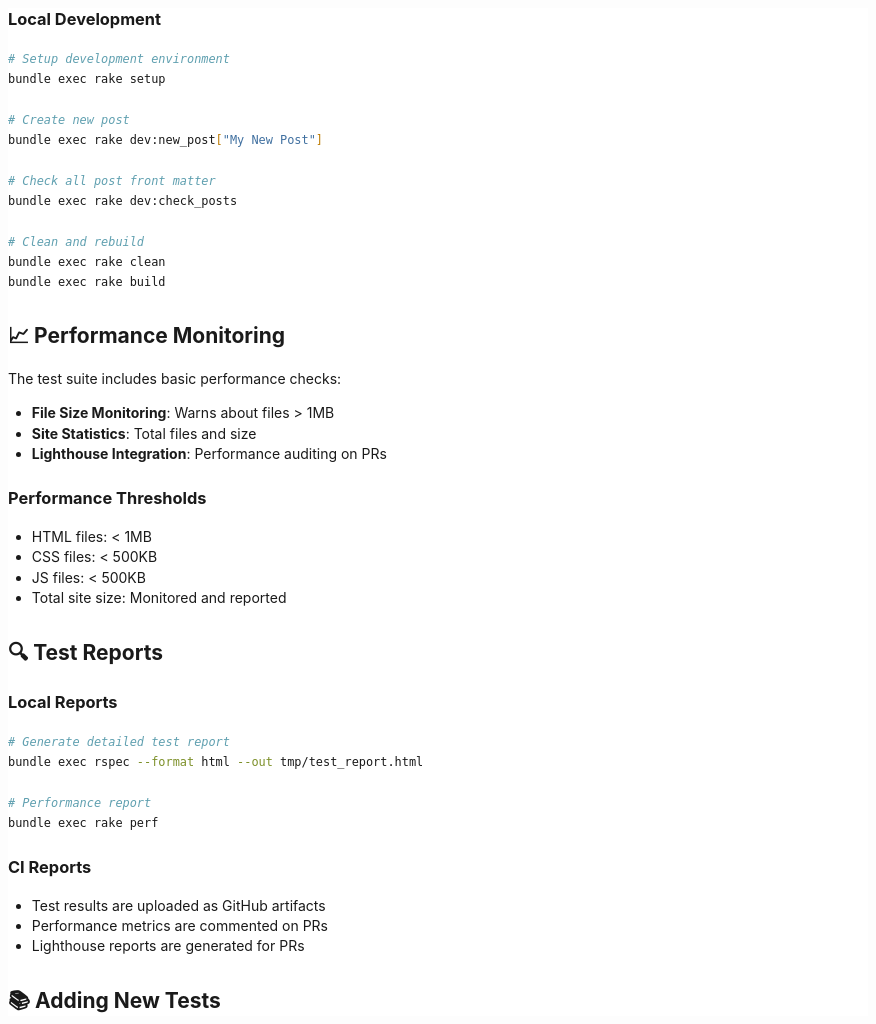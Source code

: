 ### Local Development

```bash
# Setup development environment
bundle exec rake setup

# Create new post
bundle exec rake dev:new_post["My New Post"]

# Check all post front matter
bundle exec rake dev:check_posts

# Clean and rebuild
bundle exec rake clean
bundle exec rake build
```

## 📈 Performance Monitoring

The test suite includes basic performance checks:

- **File Size Monitoring**: Warns about files > 1MB
- **Site Statistics**: Total files and size
- **Lighthouse Integration**: Performance auditing on PRs

### Performance Thresholds

- HTML files: < 1MB
- CSS files: < 500KB
- JS files: < 500KB
- Total site size: Monitored and reported

## 🔍 Test Reports

### Local Reports

```bash
# Generate detailed test report
bundle exec rspec --format html --out tmp/test_report.html

# Performance report
bundle exec rake perf
```

### CI Reports

- Test results are uploaded as GitHub artifacts
- Performance metrics are commented on PRs
- Lighthouse reports are generated for PRs

## 📚 Adding New Tests
